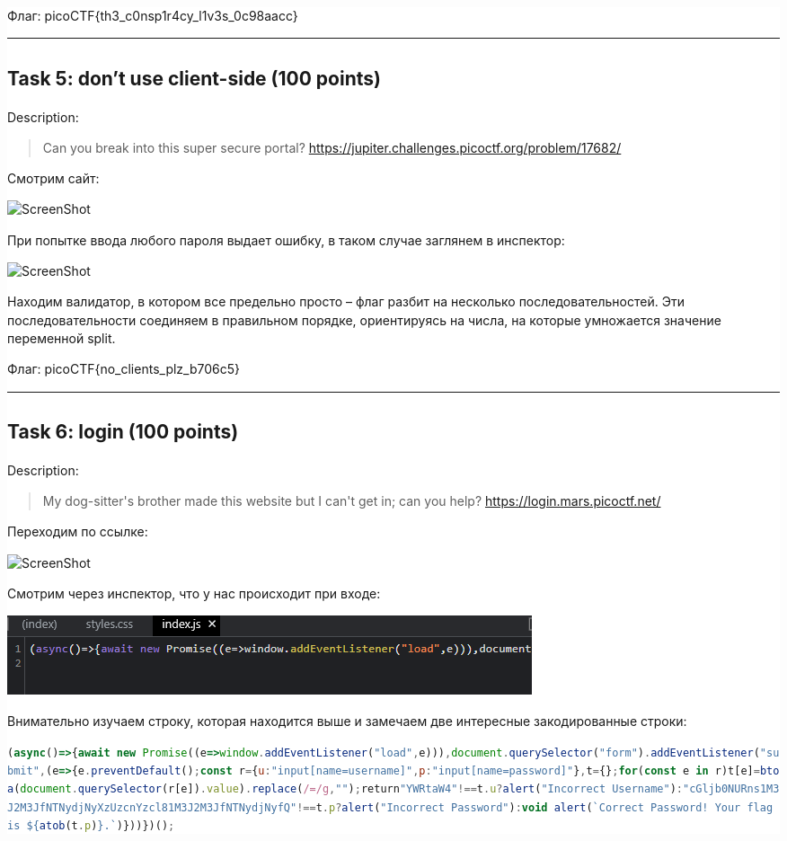 Флаг: picoCTF{th3_c0nsp1r4cy_l1v3s_0c98aacc}

---

## Task 5: don’t use client-side (100 points)

Description:

> Can you break into this super secure portal? <https://jupiter.challenges.picoctf.org/problem/17682/> 

Смотрим сайт:

![ScreenShot](screenshots/22.png)

При попытке ввода любого пароля выдает ошибку, в таком случае заглянем в инспектор:

![ScreenShot](screenshots/23.png)

Находим валидатор, в котором все предельно просто – флаг разбит на несколько последовательностей. Эти последовательности соединяем в правильном порядке, ориентируясь на числа, на которые умножается значение переменной split.

Флаг: picoCTF{no_clients_plz_b706c5}

---

## Task 6: login (100 points)

Description:

> My dog-sitter's brother made this website but I can't get in; can you help? <https://login.mars.picoctf.net/> 

Переходим по ссылке:

![ScreenShot](screenshots/24.png)

Смотрим через инспектор, что у нас происходит при входе:

![ScreenShot](screenshots/25.png)

Внимательно изучаем строку, которая находится выше и замечаем две интересные закодированные строки:

```js
(async()=>{await new Promise((e=>window.addEventListener("load",e))),document.querySelector("form").addEventListener("submit",(e=>{e.preventDefault();const r={u:"input[name=username]",p:"input[name=password]"},t={};for(const e in r)t[e]=btoa(document.querySelector(r[e]).value).replace(/=/g,"");return"YWRtaW4"!==t.u?alert("Incorrect Username"):"cGljb0NURns1M3J2M3JfNTNydjNyXzUzcnYzcl81M3J2M3JfNTNydjNyfQ"!==t.p?alert("Incorrect Password"):void alert(`Correct Password! Your flag is ${atob(t.p)}.`)}))})();
```
